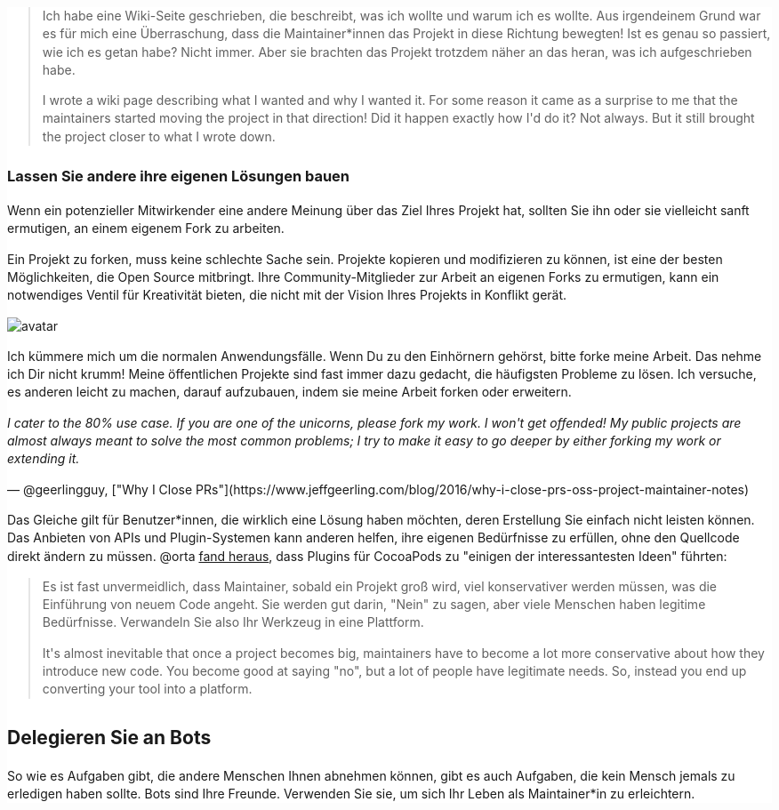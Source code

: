 > Ich habe eine Wiki-Seite geschrieben, die beschreibt, was ich wollte und warum ich es wollte. Aus irgendeinem Grund war es für mich eine Überraschung, dass die Maintainer\*innen das Projekt in diese Richtung bewegten! Ist es genau so passiert, wie ich es getan habe? Nicht immer. Aber sie brachten das Projekt trotzdem näher an das heran, was ich aufgeschrieben habe.
>
> I wrote a wiki page describing what I wanted and why I wanted it. For some reason it came as a surprise to me that the maintainers started moving the project in that direction! Did it happen exactly how I'd do it? Not always. But it still brought the project closer to what I wrote down.

### Lassen Sie andere ihre eigenen Lösungen bauen

Wenn ein potenzieller Mitwirkender eine andere Meinung über das Ziel Ihres Projekt hat, sollten Sie ihn oder sie vielleicht sanft ermutigen, an einem eigenem Fork zu arbeiten.

Ein Projekt zu forken, muss keine schlechte Sache sein. Projekte kopieren und modifizieren zu können, ist eine der besten Möglichkeiten, die Open Source mitbringt. Ihre Community-Mitglieder zur Arbeit an eigenen Forks zu ermutigen, kann ein notwendiges Ventil für Kreativität bieten, die nicht mit der Vision Ihres Projekts in Konflikt gerät.

<aside markdown="1" class="pquote">
  <img src="https://avatars.githubusercontent.com/geerlingguy?s=180" class="pquote-avatar" alt="avatar">

  Ich kümmere mich um die normalen Anwendungsfälle. Wenn Du zu den Einhörnern gehörst, bitte forke meine Arbeit. Das nehme ich Dir nicht krumm! Meine öffentlichen Projekte sind fast immer dazu gedacht, die häufigsten Probleme zu lösen. Ich versuche, es anderen leicht zu machen, darauf aufzubauen, indem sie meine Arbeit forken oder erweitern.

  _I cater to the 80% use case. If you are one of the unicorns, please fork my work. I won't get offended! My public projects are almost always meant to solve the most common problems; I try to make it easy to go deeper by either forking my work or extending it._

  <p markdown="1" class="pquote-credit">
— @geerlingguy, ["Why I Close PRs"](https://www.jeffgeerling.com/blog/2016/why-i-close-prs-oss-project-maintainer-notes)
  </p>
</aside>

Das Gleiche gilt für Benutzer\*innen, die wirklich eine Lösung haben möchten, deren Erstellung Sie einfach nicht leisten können. Das Anbieten von APIs und Plugin-Systemen kann anderen helfen, ihre eigenen Bedürfnisse zu erfüllen, ohne den Quellcode direkt ändern zu müssen. @orta [fand heraus](https://artsy.github.io/blog/2016/07/03/handling-big-projects/), dass Plugins für CocoaPods zu "einigen der interessantesten Ideen" führten:

> Es ist fast unvermeidlich, dass Maintainer, sobald ein Projekt groß wird, viel konservativer werden müssen, was die Einführung von neuem Code angeht. Sie werden gut darin, "Nein" zu sagen, aber viele Menschen haben legitime Bedürfnisse. Verwandeln Sie also Ihr Werkzeug in eine Plattform.
>
> It's almost inevitable that once a project becomes big, maintainers have to become a lot more conservative about how they introduce new code. You become good at saying "no", but a lot of people have legitimate needs. So, instead you end up converting your tool into a platform.

## Delegieren Sie an Bots

So wie es Aufgaben gibt, die andere Menschen Ihnen abnehmen können, gibt es auch Aufgaben, die kein Mensch jemals zu erledigen haben sollte. Bots sind Ihre Freunde. Verwenden Sie sie, um sich Ihr Leben als Maintainer\*in zu erleichtern.
